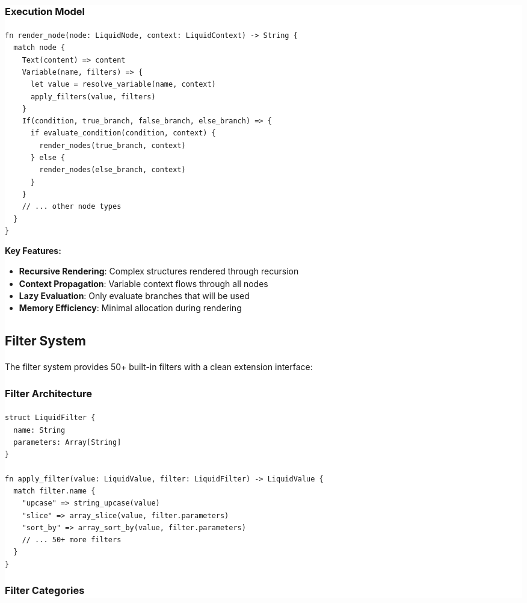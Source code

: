 ### Execution Model

```moonbit
fn render_node(node: LiquidNode, context: LiquidContext) -> String {
  match node {
    Text(content) => content
    Variable(name, filters) => {
      let value = resolve_variable(name, context)
      apply_filters(value, filters)
    }
    If(condition, true_branch, false_branch, else_branch) => {
      if evaluate_condition(condition, context) {
        render_nodes(true_branch, context)
      } else {
        render_nodes(else_branch, context)
      }
    }
    // ... other node types
  }
}
```

**Key Features:**
- **Recursive Rendering**: Complex structures rendered through recursion
- **Context Propagation**: Variable context flows through all nodes
- **Lazy Evaluation**: Only evaluate branches that will be used
- **Memory Efficiency**: Minimal allocation during rendering

## Filter System

The filter system provides 50+ built-in filters with a clean extension interface:

### Filter Architecture

```moonbit
struct LiquidFilter {
  name: String
  parameters: Array[String]
}

fn apply_filter(value: LiquidValue, filter: LiquidFilter) -> LiquidValue {
  match filter.name {
    "upcase" => string_upcase(value)
    "slice" => array_slice(value, filter.parameters)
    "sort_by" => array_sort_by(value, filter.parameters)
    // ... 50+ more filters
  }
}
```

### Filter Categories
